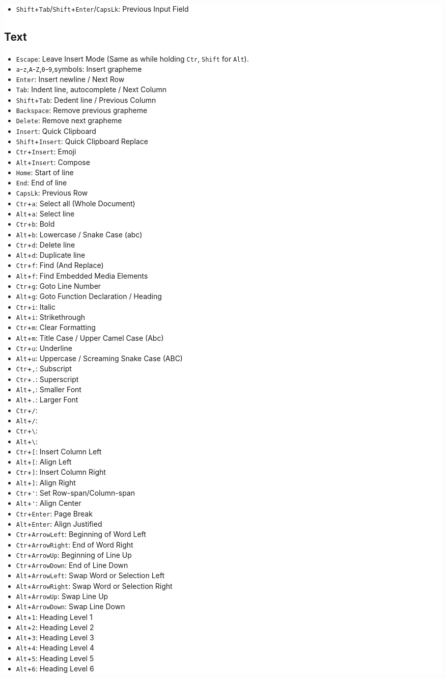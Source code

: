  - `Shift`+`Tab`/`Shift`+`Enter`/`CapsLk`: Previous Input Field

## Text
 - `Escape`: Leave Insert Mode (Same as while holding `Ctr`, `Shift` for `Alt`).
 - `a`-`z`,`A`-`Z`,`0`-`9`,symbols: Insert grapheme
 - `Enter`: Insert newline / Next Row
 - `Tab`: Indent line, autocomplete / Next Column
 - `Shift`+`Tab`: Dedent line / Previous Column
 - `Backspace`: Remove previous grapheme
 - `Delete`: Remove next grapheme
 - `Insert`: Quick Clipboard
 - `Shift`+`Insert`: Quick Clipboard Replace
 - `Ctr`+`Insert`: Emoji
 - `Alt`+`Insert`: Compose
 - `Home`: Start of line
 - `End`: End of line
 - `CapsLk`: Previous Row
 - `Ctr`+`a`: Select all (Whole Document)
 - `Alt`+`a`: Select line
 - `Ctr`+`b`: Bold
 - `Alt`+`b`: Lowercase / Snake Case (abc) 
 - `Ctr`+`d`: Delete line
 - `Alt`+`d`: Duplicate line
 - `Ctr`+`f`: Find (And Replace)
 - `Alt`+`f`: Find Embedded Media Elements
 - `Ctr`+`g`: Goto Line Number
 - `Alt`+`g`: Goto Function Declaration / Heading
 - `Ctr`+`i`: Italic
 - `Alt`+`i`: Strikethrough
 - `Ctr`+`m`: Clear Formatting
 - `Alt`+`m`: Title Case / Upper Camel Case (Abc)
 - `Ctr`+`u`: Underline
 - `Alt`+`u`: Uppercase / Screaming Snake Case (ABC)
 - `Ctr`+`,`: Subscript
 - `Ctr`+`.`: Superscript
 - `Alt`+`,`: Smaller Font
 - `Alt`+`.`: Larger Font
 - `Ctr`+`/`: 
 - `Alt`+`/`:
 - `Ctr`+`\`: 
 - `Alt`+`\`:
 - `Ctr`+`[`: Insert Column Left
 - `Alt`+`[`: Align Left
 - `Ctr`+`]`: Insert Column Right
 - `Alt`+`]`: Align Right
 - `Ctr`+`'`: Set Row-span/Column-span
 - `Alt`+`'`: Align Center
 - `Ctr`+`Enter`: Page Break
 - `Alt`+`Enter`: Align Justified
 - `Ctr`+`ArrowLeft`: Beginning of Word Left
 - `Ctr`+`ArrowRight`: End of Word Right
 - `Ctr`+`ArrowUp`: Beginning of Line Up
 - `Ctr`+`ArrowDown`: End of Line Down
 - `Alt`+`ArrowLeft`: Swap Word or Selection Left
 - `Alt`+`ArrowRight`: Swap Word or Selection Right
 - `Alt`+`ArrowUp`: Swap Line Up
 - `Alt`+`ArrowDown`: Swap Line Down
 - `Alt`+`1`: Heading Level 1
 - `Alt`+`2`: Heading Level 2
 - `Alt`+`3`: Heading Level 3
 - `Alt`+`4`: Heading Level 4
 - `Alt`+`5`: Heading Level 5
 - `Alt`+`6`: Heading Level 6